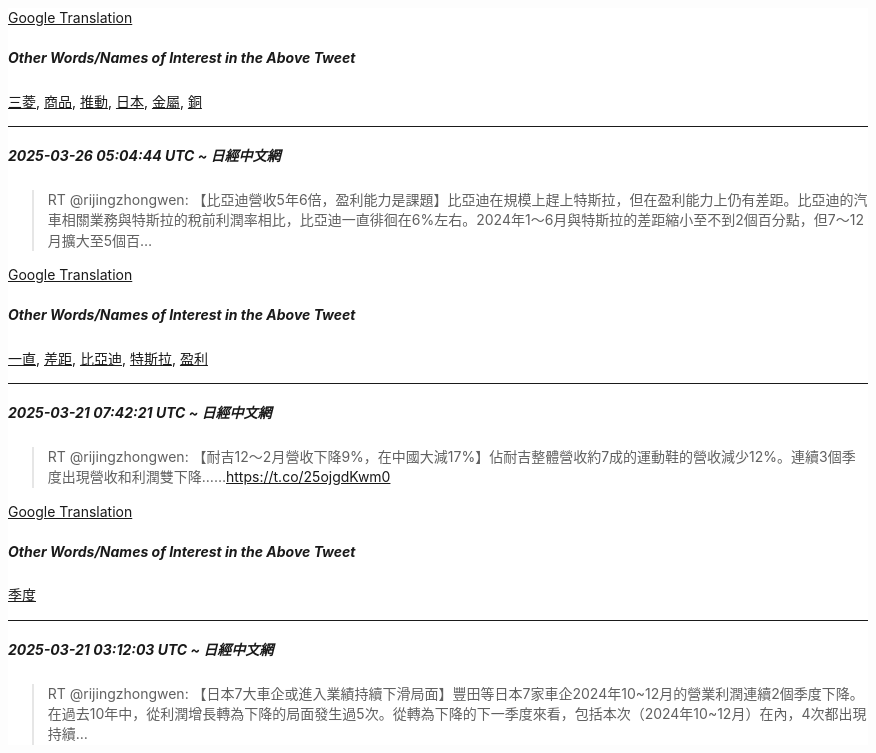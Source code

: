 [Google Translation](https://translate.google.com/?hi=en&tab=TT&sl=zh-CN&tl=en&op=translate&text=RT+%40rijingzhongwen%3A+%E3%80%90%E6%8A%95%E8%B3%87%E8%B3%87%E9%87%91%E5%9B%A0%E9%8A%85%E5%83%B9%E4%B8%8A%E6%BC%B2%E6%B5%81%E5%9A%AE%E6%97%A5%E6%9C%AC%E6%9C%89%E8%89%B2%E9%87%91%E5%B1%AC%E8%82%A1%E7%A5%A8%E3%80%91%E5%9C%A83%E6%9C%8826%E6%97%A5%E7%9A%84%E6%9D%B1%E4%BA%AC%E8%82%A1%E5%B8%82%EF%BC%8C%E6%9C%89%E8%89%B2%E9%87%91%E5%B1%AC%E8%82%A1%E7%A5%A8%E7%9A%84%E8%B2%B7%E7%9B%A4%E5%BC%95%E4%BA%BA%E8%A8%BB%E7%9B%AE%E3%80%82%E4%BD%8F%E5%8F%8B%E9%87%91%E5%B1%AC%E7%A4%A6%E5%B1%B1%E4%B8%80%E5%BA%A6%E5%A4%A7%E6%BC%B26%EF%BC%85%EF%BC%8C%E4%B8%89%E8%8F%B1Materials%E4%B8%80%E5%BA%A6%E5%89%B5%E4%B8%8B6%E5%80%8B%E6%9C%88%E4%BE%86%E7%9A%84%E9%AB%98%E4%BD%8D%E3%80%82%E7%94%B1%E6%96%BC%E4%B8%BB%E5%8A%9B%E5%95%86%E5%93%81%E9%8A%85%E7%9A%84%E5%83%B9%E6%A0%BC%E5%8D%87%E8%87%B3%E6%9C%80%E9%AB%98%E4%BD%8D%EF%BC%8C%E5%B8%82%E5%A0%B4%E5%B0%8D%E5%88%A9%E6%BD%A4%E6%94%B9%E5%96%84%E6%8E%A8%E5%8B%95%E4%BC%81%E6%A5%AD%E6%A5%AD%E7%B8%BE%E5%A2%9E%E9%95%B7%E7%9A%84%E6%9C%9F%E5%BE%85%E5%8D%87%E6%BA%AB%E2%80%A6)
##### Other Words/Names of Interest in the Above Tweet
[三菱](三菱.md), [商品](商品.md), [推動](推動.md), [日本](日本.md), [金屬](金屬.md), [銅](銅.md)
___
##### 2025-03-26 05:04:44 UTC ~ 日經中文網
> RT @rijingzhongwen: 【比亞迪營收5年6倍，盈利能力是課題】比亞迪在規模上趕上特斯拉，但在盈利能力上仍有差距。比亞迪的汽車相關業務與特斯拉的稅前利潤率相比，比亞迪一直徘徊在6%左右。2024年1～6月與特斯拉的差距縮小至不到2個百分點，但7～12月擴大至5個百…

[Google Translation](https://translate.google.com/?hi=en&tab=TT&sl=zh-CN&tl=en&op=translate&text=RT+%40rijingzhongwen%3A+%E3%80%90%E6%AF%94%E4%BA%9E%E8%BF%AA%E7%87%9F%E6%94%B65%E5%B9%B46%E5%80%8D%EF%BC%8C%E7%9B%88%E5%88%A9%E8%83%BD%E5%8A%9B%E6%98%AF%E8%AA%B2%E9%A1%8C%E3%80%91%E6%AF%94%E4%BA%9E%E8%BF%AA%E5%9C%A8%E8%A6%8F%E6%A8%A1%E4%B8%8A%E8%B6%95%E4%B8%8A%E7%89%B9%E6%96%AF%E6%8B%89%EF%BC%8C%E4%BD%86%E5%9C%A8%E7%9B%88%E5%88%A9%E8%83%BD%E5%8A%9B%E4%B8%8A%E4%BB%8D%E6%9C%89%E5%B7%AE%E8%B7%9D%E3%80%82%E6%AF%94%E4%BA%9E%E8%BF%AA%E7%9A%84%E6%B1%BD%E8%BB%8A%E7%9B%B8%E9%97%9C%E6%A5%AD%E5%8B%99%E8%88%87%E7%89%B9%E6%96%AF%E6%8B%89%E7%9A%84%E7%A8%85%E5%89%8D%E5%88%A9%E6%BD%A4%E7%8E%87%E7%9B%B8%E6%AF%94%EF%BC%8C%E6%AF%94%E4%BA%9E%E8%BF%AA%E4%B8%80%E7%9B%B4%E5%BE%98%E5%BE%8A%E5%9C%A86%25%E5%B7%A6%E5%8F%B3%E3%80%822024%E5%B9%B41%EF%BD%9E6%E6%9C%88%E8%88%87%E7%89%B9%E6%96%AF%E6%8B%89%E7%9A%84%E5%B7%AE%E8%B7%9D%E7%B8%AE%E5%B0%8F%E8%87%B3%E4%B8%8D%E5%88%B02%E5%80%8B%E7%99%BE%E5%88%86%E9%BB%9E%EF%BC%8C%E4%BD%867%EF%BD%9E12%E6%9C%88%E6%93%B4%E5%A4%A7%E8%87%B35%E5%80%8B%E7%99%BE%E2%80%A6)
##### Other Words/Names of Interest in the Above Tweet
[一直](一直.md), [差距](差距.md), [比亞迪](比亞迪.md), [特斯拉](特斯拉.md), [盈利](盈利.md)
___
##### 2025-03-21 07:42:21 UTC ~ 日經中文網
> RT @rijingzhongwen: 【耐吉12～2月營收下降9%，在中國大減17%】佔耐吉整體營收約7成的運動鞋的營收減少12%。連續3個季度出現營收和利潤雙下降……https://t.co/25ojgdKwm0

[Google Translation](https://translate.google.com/?hi=en&tab=TT&sl=zh-CN&tl=en&op=translate&text=RT+%40rijingzhongwen%3A+%E3%80%90%E8%80%90%E5%90%8912%EF%BD%9E2%E6%9C%88%E7%87%9F%E6%94%B6%E4%B8%8B%E9%99%8D9%25%EF%BC%8C%E5%9C%A8%E4%B8%AD%E5%9C%8B%E5%A4%A7%E6%B8%9B17%25%E3%80%91%E4%BD%94%E8%80%90%E5%90%89%E6%95%B4%E9%AB%94%E7%87%9F%E6%94%B6%E7%B4%847%E6%88%90%E7%9A%84%E9%81%8B%E5%8B%95%E9%9E%8B%E7%9A%84%E7%87%9F%E6%94%B6%E6%B8%9B%E5%B0%9112%25%E3%80%82%E9%80%A3%E7%BA%8C3%E5%80%8B%E5%AD%A3%E5%BA%A6%E5%87%BA%E7%8F%BE%E7%87%9F%E6%94%B6%E5%92%8C%E5%88%A9%E6%BD%A4%E9%9B%99%E4%B8%8B%E9%99%8D%E2%80%A6%E2%80%A6https%3A%2F%2Ft.co%2F25ojgdKwm0)
##### Other Words/Names of Interest in the Above Tweet
[季度](季度.md)
___
##### 2025-03-21 03:12:03 UTC ~ 日經中文網
> RT @rijingzhongwen: 【日本7大車企或進入業績持續下滑局面】豐田等日本7家車企2024年10~12月的營業利潤連續2個季度下降。在過去10年中，從利潤增長轉為下降的局面發生過5次。從轉為下降的下一季度來看，包括本次（2024年10~12月）在內，4次都出現持續…

